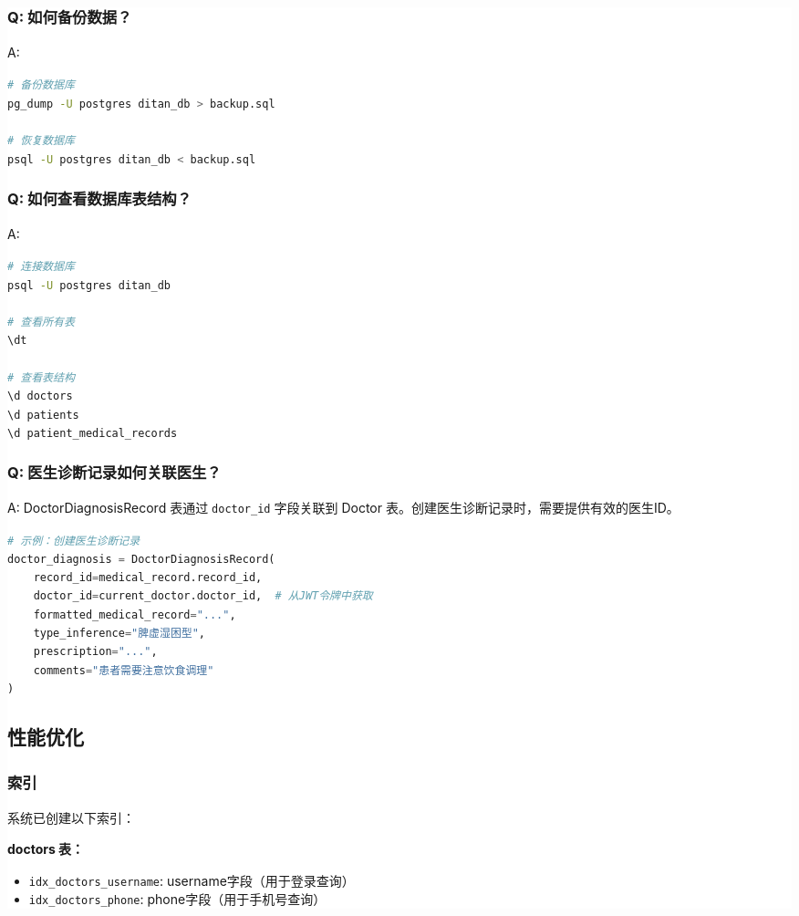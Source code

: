 ### Q: 如何备份数据？

A:
```bash
# 备份数据库
pg_dump -U postgres ditan_db > backup.sql

# 恢复数据库
psql -U postgres ditan_db < backup.sql
```

### Q: 如何查看数据库表结构？

A:
```bash
# 连接数据库
psql -U postgres ditan_db

# 查看所有表
\dt

# 查看表结构
\d doctors
\d patients
\d patient_medical_records
```

### Q: 医生诊断记录如何关联医生？

A: 
DoctorDiagnosisRecord 表通过 `doctor_id` 字段关联到 Doctor 表。创建医生诊断记录时，需要提供有效的医生ID。

```python
# 示例：创建医生诊断记录
doctor_diagnosis = DoctorDiagnosisRecord(
    record_id=medical_record.record_id,
    doctor_id=current_doctor.doctor_id,  # 从JWT令牌中获取
    formatted_medical_record="...",
    type_inference="脾虚湿困型",
    prescription="...",
    comments="患者需要注意饮食调理"
)
```

## 性能优化

### 索引

系统已创建以下索引：

**doctors 表：**
- `idx_doctors_username`: username字段（用于登录查询）
- `idx_doctors_phone`: phone字段（用于手机号查询）
